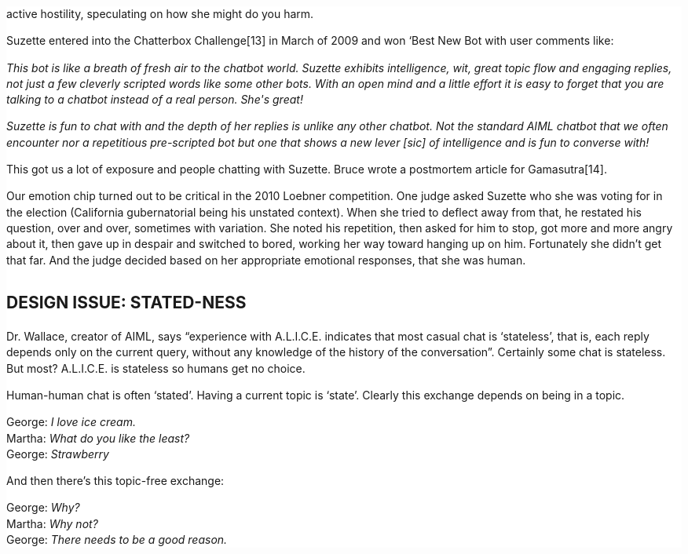 active hostility, speculating on how she might do you harm.

Suzette entered into the Chatterbox Challenge[13] in March
of 2009 and won ‘Best New Bot with user comments like:

_This bot is like a breath of fresh air to the chatbot world.
Suzette exhibits intelligence, wit, great topic flow and
engaging replies, not just a few cleverly scripted words like
some other bots. With an open mind and a little effort it is
easy to forget that you are talking to a chatbot instead of a
real person. She's great!_

_Suzette is fun to chat with and the depth of her replies is
unlike any other chatbot. Not the standard AIML chatbot
that we often encounter nor a repetitious pre-scripted bot
but one that shows a new lever [sic] of intelligence and is
fun to converse with!_

This got us a lot of exposure and people chatting with
Suzette. Bruce wrote a postmortem article for
Gamasutra[14].

Our emotion chip turned out to be critical in the 2010
Loebner competition. One judge asked Suzette who she was
voting for in the election (California gubernatorial being his
unstated context). When she tried to deflect away from that,
he restated his question, over and over, sometimes with
variation. She noted his repetition, then asked for him to
stop, got more and more angry about it, then gave up in
despair and switched to bored, working her way toward
hanging up on him. Fortunately she didn’t get that far. And
the judge decided based on her appropriate emotional
responses, that she was human.


## DESIGN ISSUE: STATED-NESS

Dr. Wallace, creator of AIML, says “experience with
A.L.I.C.E. indicates that most casual chat is ‘stateless’, that
is, each reply depends only on the current query, without
any knowledge of the history of the conversation”.
Certainly some chat is stateless. But most? A.L.I.C.E. is
stateless so humans get no choice.

Human-human chat is often ‘stated’. Having a current topic
is ‘state’. Clearly this exchange depends on being in a topic.

George: _I love ice cream._<br>
Martha: _What do you like the least?_<br>
George: _Strawberry_

And then there’s this topic-free exchange:

George: _Why?_<br>
Martha: _Why not?_<br>
George: _There needs to be a good reason._
